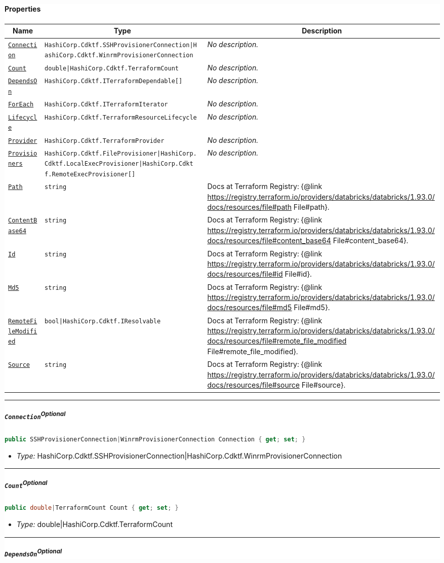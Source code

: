 #### Properties <a name="Properties" id="Properties"></a>

| **Name** | **Type** | **Description** |
| --- | --- | --- |
| <code><a href="#@cdktf/provider-databricks.file.FileConfig.property.connection">Connection</a></code> | <code>HashiCorp.Cdktf.SSHProvisionerConnection\|HashiCorp.Cdktf.WinrmProvisionerConnection</code> | *No description.* |
| <code><a href="#@cdktf/provider-databricks.file.FileConfig.property.count">Count</a></code> | <code>double\|HashiCorp.Cdktf.TerraformCount</code> | *No description.* |
| <code><a href="#@cdktf/provider-databricks.file.FileConfig.property.dependsOn">DependsOn</a></code> | <code>HashiCorp.Cdktf.ITerraformDependable[]</code> | *No description.* |
| <code><a href="#@cdktf/provider-databricks.file.FileConfig.property.forEach">ForEach</a></code> | <code>HashiCorp.Cdktf.ITerraformIterator</code> | *No description.* |
| <code><a href="#@cdktf/provider-databricks.file.FileConfig.property.lifecycle">Lifecycle</a></code> | <code>HashiCorp.Cdktf.TerraformResourceLifecycle</code> | *No description.* |
| <code><a href="#@cdktf/provider-databricks.file.FileConfig.property.provider">Provider</a></code> | <code>HashiCorp.Cdktf.TerraformProvider</code> | *No description.* |
| <code><a href="#@cdktf/provider-databricks.file.FileConfig.property.provisioners">Provisioners</a></code> | <code>HashiCorp.Cdktf.FileProvisioner\|HashiCorp.Cdktf.LocalExecProvisioner\|HashiCorp.Cdktf.RemoteExecProvisioner[]</code> | *No description.* |
| <code><a href="#@cdktf/provider-databricks.file.FileConfig.property.path">Path</a></code> | <code>string</code> | Docs at Terraform Registry: {@link https://registry.terraform.io/providers/databricks/databricks/1.93.0/docs/resources/file#path File#path}. |
| <code><a href="#@cdktf/provider-databricks.file.FileConfig.property.contentBase64">ContentBase64</a></code> | <code>string</code> | Docs at Terraform Registry: {@link https://registry.terraform.io/providers/databricks/databricks/1.93.0/docs/resources/file#content_base64 File#content_base64}. |
| <code><a href="#@cdktf/provider-databricks.file.FileConfig.property.id">Id</a></code> | <code>string</code> | Docs at Terraform Registry: {@link https://registry.terraform.io/providers/databricks/databricks/1.93.0/docs/resources/file#id File#id}. |
| <code><a href="#@cdktf/provider-databricks.file.FileConfig.property.md5">Md5</a></code> | <code>string</code> | Docs at Terraform Registry: {@link https://registry.terraform.io/providers/databricks/databricks/1.93.0/docs/resources/file#md5 File#md5}. |
| <code><a href="#@cdktf/provider-databricks.file.FileConfig.property.remoteFileModified">RemoteFileModified</a></code> | <code>bool\|HashiCorp.Cdktf.IResolvable</code> | Docs at Terraform Registry: {@link https://registry.terraform.io/providers/databricks/databricks/1.93.0/docs/resources/file#remote_file_modified File#remote_file_modified}. |
| <code><a href="#@cdktf/provider-databricks.file.FileConfig.property.source">Source</a></code> | <code>string</code> | Docs at Terraform Registry: {@link https://registry.terraform.io/providers/databricks/databricks/1.93.0/docs/resources/file#source File#source}. |

---

##### `Connection`<sup>Optional</sup> <a name="Connection" id="@cdktf/provider-databricks.file.FileConfig.property.connection"></a>

```csharp
public SSHProvisionerConnection|WinrmProvisionerConnection Connection { get; set; }
```

- *Type:* HashiCorp.Cdktf.SSHProvisionerConnection|HashiCorp.Cdktf.WinrmProvisionerConnection

---

##### `Count`<sup>Optional</sup> <a name="Count" id="@cdktf/provider-databricks.file.FileConfig.property.count"></a>

```csharp
public double|TerraformCount Count { get; set; }
```

- *Type:* double|HashiCorp.Cdktf.TerraformCount

---

##### `DependsOn`<sup>Optional</sup> <a name="DependsOn" id="@cdktf/provider-databricks.file.FileConfig.property.dependsOn"></a>

